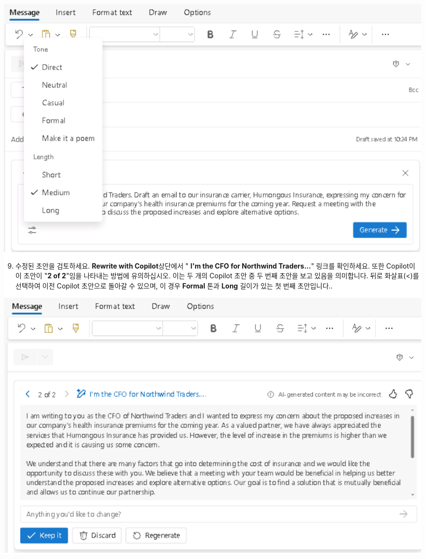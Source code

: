 
![](./media/image7.png)

9.  수정된 초안을 검토하세요. **Rewrite with Copilot**상단에서 " **I'm
    the CFO for Northwind Traders...**" 링크를 확인하세요. 또한
    Copilot이 이 초안이 "**2 of 2**"임을 나타내는 방법에 유의하십시오.
    이는 두 개의 Copilot 초안 중 두 번째 초안을 보고 있음을 의미합니다.
    뒤로 화살표(\<)를 선택하여 이전 Copilot 초안으로 돌아갈 수 있으며,
    이 경우 **Formal** 톤과 **Long** 길이가 있는 첫 번째 초안입니다..

![](./media/image8.png)
